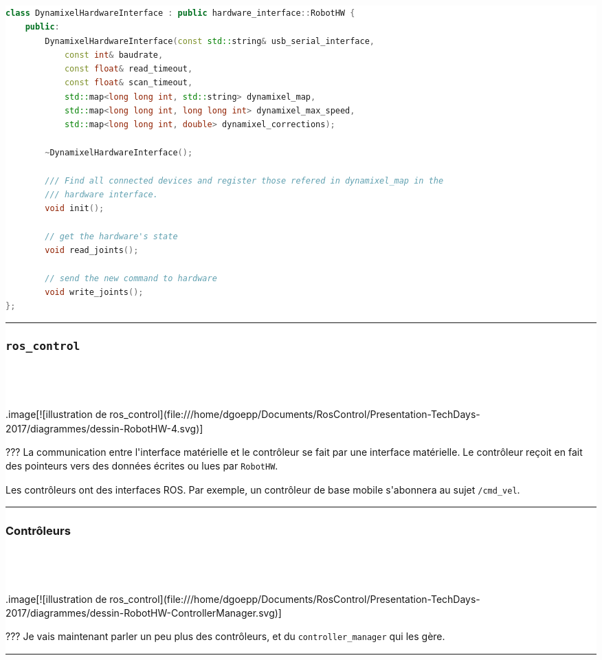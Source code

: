 ```cpp
class DynamixelHardwareInterface : public hardware_interface::RobotHW {
    public:
        DynamixelHardwareInterface(const std::string& usb_serial_interface,
            const int& baudrate,
            const float& read_timeout,
            const float& scan_timeout,
            std::map<long long int, std::string> dynamixel_map,
            std::map<long long int, long long int> dynamixel_max_speed,
            std::map<long long int, double> dynamixel_corrections);

        ~DynamixelHardwareInterface();

        /// Find all connected devices and register those refered in dynamixel_map in the
        /// hardware interface.
        void init();

        // get the hardware's state
        void read_joints();

        // send the new command to hardware
        void write_joints();
};
```

---
### <tt>ros_control</tt>

<br/>
<br/>
<br/>
.image[![illustration de ros_control](file:///home/dgoepp/Documents/RosControl/Presentation-TechDays-2017/diagrammes/dessin-RobotHW-4.svg)]

???
La communication entre l'interface matérielle et le contrôleur se fait par une interface matérielle. Le contrôleur reçoit en fait des pointeurs vers des données écrites ou lues par `RobotHW`.

Les contrôleurs ont des interfaces ROS. Par exemple, un contrôleur de base mobile s'abonnera au sujet `/cmd_vel`.

---
### Contrôleurs

<br/>
<br/>
<br/>
.image[![illustration de ros_control](file:///home/dgoepp/Documents/RosControl/Presentation-TechDays-2017/diagrammes/dessin-RobotHW-ControllerManager.svg)]

???
Je vais maintenant parler un peu plus des contrôleurs, et du `controller_manager` qui les gère.

---